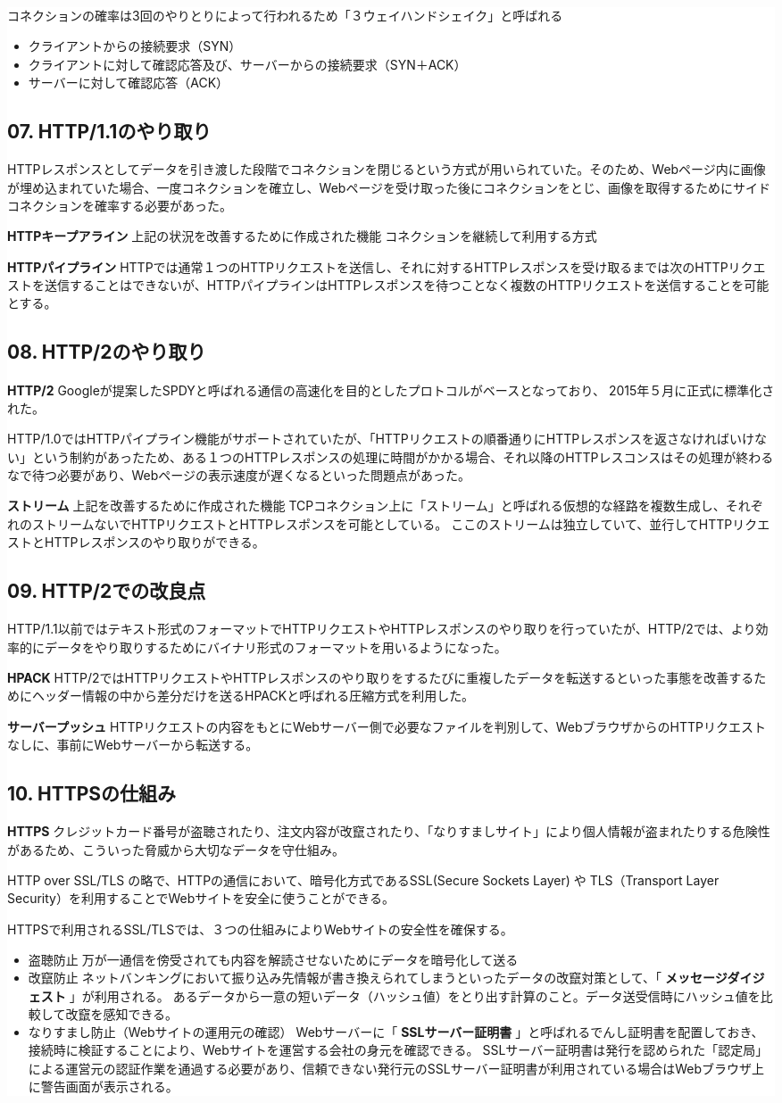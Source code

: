 コネクションの確率は3回のやりとりによって行われるため「３ウェイハンドシェイク」と呼ばれる
- クライアントからの接続要求（SYN）
- クライアントに対して確認応答及び、サーバーからの接続要求（SYN＋ACK）
- サーバーに対して確認応答（ACK）

## 07. HTTP/1.1のやり取り

HTTPレスポンスとしてデータを引き渡した段階でコネクションを閉じるという方式が用いられていた。そのため、Webページ内に画像が埋め込まれていた場合、一度コネクションを確立し、Webページを受け取った後にコネクションをとじ、画像を取得するためにサイドコネクションを確率する必要があった。

**HTTPキープアライン**
上記の状況を改善するために作成された機能
コネクションを継続して利用する方式

**HTTPパイプライン**
HTTPでは通常１つのHTTPリクエストを送信し、それに対するHTTPレスポンスを受け取るまでは次のHTTPリクエストを送信することはできないが、HTTPパイプラインはHTTPレスポンスを待つことなく複数のHTTPリクエストを送信することを可能とする。

## 08. HTTP/2のやり取り 

**HTTP/2**
Googleが提案したSPDYと呼ばれる通信の高速化を目的としたプロトコルがベースとなっており、
2015年５月に正式に標準化された。

HTTP/1.0ではHTTPパイプライン機能がサポートされていたが、「HTTPリクエストの順番通りにHTTPレスポンスを返さなければいけない」という制約があったため、ある１つのHTTPレスポンスの処理に時間がかかる場合、それ以降のHTTPレスコンスはその処理が終わるなで待つ必要があり、Webページの表示速度が遅くなるといった問題点があった。

**ストリーム**
上記を改善するために作成された機能
TCPコネクション上に「ストリーム」と呼ばれる仮想的な経路を複数生成し、それぞれのストリームないでHTTPリクエストとHTTPレスポンスを可能としている。
ここのストリームは独立していて、並行してHTTPリクエストとHTTPレスポンスのやり取りができる。

## 09. HTTP/2での改良点

HTTP/1.1以前ではテキスト形式のフォーマットでHTTPリクエストやHTTPレスポンスのやり取りを行っていたが、HTTP/2では、より効率的にデータをやり取りするためにバイナリ形式のフォーマットを用いるようになった。

**HPACK**
HTTP/2ではHTTPリクエストやHTTPレスポンスのやり取りをするたびに重複したデータを転送するといった事態を改善するためにヘッダー情報の中から差分だけを送るHPACKと呼ばれる圧縮方式を利用した。

**サーバープッシュ**
HTTPリクエストの内容をもとにWebサーバー側で必要なファイルを判別して、WebブラウザからのHTTPリクエストなしに、事前にWebサーバーから転送する。

## 10. HTTPSの仕組み

**HTTPS**
クレジットカード番号が盗聴されたり、注文内容が改竄されたり、「なりすましサイト」により個人情報が盗まれたりする危険性があるため、こういった脅威から大切なデータを守仕組み。

HTTP over SSL/TLS の略で、HTTPの通信において、暗号化方式であるSSL(Secure Sockets Layer) や TLS（Transport Layer Security）を利用することでWebサイトを安全に使うことができる。

HTTPSで利用されるSSL/TLSでは、３つの仕組みによりWebサイトの安全性を確保する。
- 盗聴防止
万が一通信を傍受されても内容を解読させないためにデータを暗号化して送る
- 改竄防止
ネットバンキングにおいて振り込み先情報が書き換えられてしまうといったデータの改竄対策として、「 __メッセージダイジェスト__ 」が利用される。
あるデータから一意の短いデータ（ハッシュ値）をとり出す計算のこと。データ送受信時にハッシュ値を比較して改竄を感知できる。
- なりすまし防止（Webサイトの運用元の確認）
Webサーバーに「 __SSLサーバー証明書__ 」と呼ばれるでんし証明書を配置しておき、接続時に検証することにより、Webサイトを運営する会社の身元を確認できる。
SSLサーバー証明書は発行を認められた「認定局」による運営元の認証作業を通過する必要があり、信頼できない発行元のSSLサーバー証明書が利用されている場合はWebブラウザ上に警告画面が表示される。
